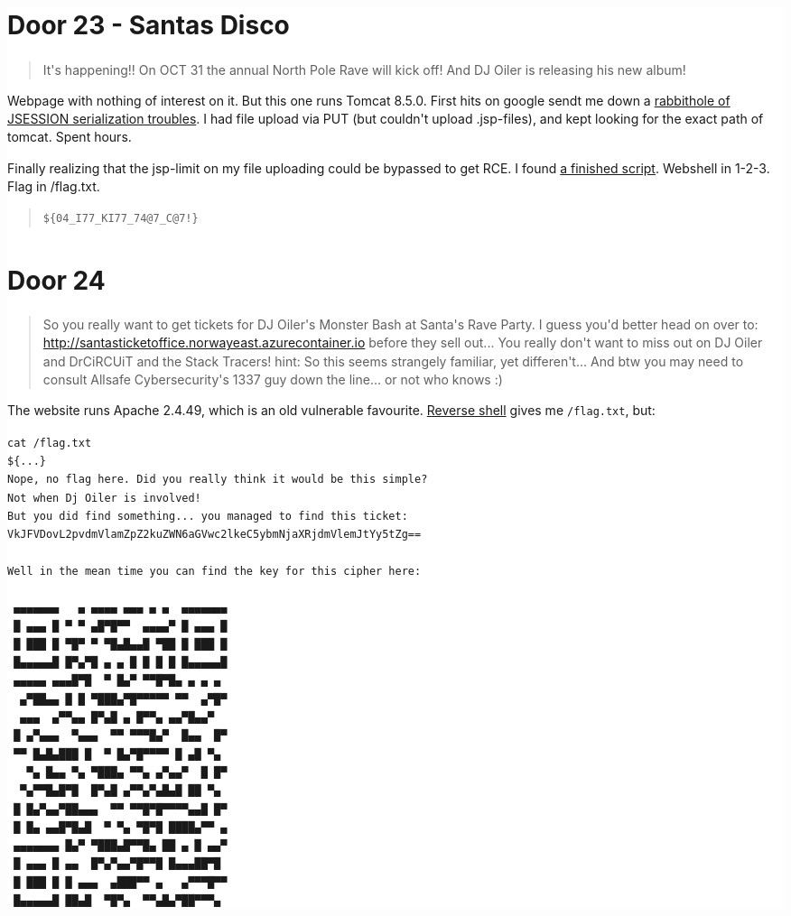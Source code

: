 # Door 23 - Santas Disco
> It's happening!! On OCT 31 the annual North Pole Rave will kick off! And DJ Oiler is releasing his new album!

Webpage with nothing of interest on it. But this one runs Tomcat 8.5.0. First hits on google sendt me down a [rabbithole of JSESSION serialization troubles](https://romanenco.medium.com/apache-tomcat-deserialization-of-untrusted-data-rce-cve-2020-9484-afc9a12492c4). I had file upload via PUT (but couldn't upload .jsp-files), and kept looking for the exact path of tomcat. Spent hours.

Finally realizing that the jsp-limit on my file uploading could be bypassed to get RCE. I found [a finished script](https://www.exploit-db.com/exploits/42966). Webshell in 1-2-3. Flag in /flag.txt.

> `${04_I77_KI77_74@7_C@7!}`

 
# Door 24 
> So you really want to get tickets for DJ Oiler's Monster Bash at Santa's Rave Party. I guess you'd better head on over to: http://santasticketoffice.norwayeast.azurecontainer.io before they sell out... You really don't want to miss out on DJ Oiler and DrCiRCUiT and the Stack Tracers!
> hint: So this seems strangely familiar, yet differen't... And btw you may need to consult Allsafe Cybersecurity's 1337 guy down the line... or not who knows :)

The website runs Apache 2.4.49, which is an old vulnerable favourite. [Reverse shell](https://github.com/thehackersbrain/CVE-2021-41773) gives me `/flag.txt`, but:

```
cat /flag.txt
${...}
Nope, no flag here. Did you really think it would be this simple?
Not when Dj Oiler is involved!
But you did find something... you managed to find this ticket:
VkJFVDovL2pvdmVlamZpZ2kuZWN6aGVwc2lkeC5ybmNjaXRjdmVlemJtYy5tZg==

Well in the mean time you can find the key for this cipher here:

 ▄▄▄▄▄▄▄   ▄ ▄▄▄▄ ▄▄▄ ▄ ▄  ▄▄▄▄▄▄▄
 █ ▄▄▄ █ ▀ ▀ ▄█▀█▀▀  ▄▄▄▄▀ █ ▄▄▄ █
 █ ███ █ ▀█▀ ▀ ▀█▄█▄▄█ ▀██ █ ███ █
 █▄▄▄▄▄█ █▀▄▀█ ▄ ▄ █ █ █ █ █▄▄▄▄▄█
 ▄▄▄▄▄ ▄▄▄█▀█  ▀ █▄▀ ▀▀█▀█▄ ▄ ▄ ▄
  ▄▀██▄▄ █ █ ▀███▄▀█▀▀▀▀▀ ▀▀  ▄▀█▀
  ▄▄▄  ▄▀▀▄▄ █▀▄█ ▄ █▀▀▄ ▄▄▀█▄▄▀
 █ ▄▀▄▄▄  ▀▄▄▄  ▀▀ ▀▀▀█▄▀  █▄▄  █▀
 ▀▀ █▄█▄███ █  ▀ █▄▀█▀▀▀▀ █ ▄█ ▀▄
   ▀▄ █▄▄ ▀▄ ▀███▄ ▀▀▄ ▄▀▄▄▀  █ █▀
  ▀▄▀▀█▄█▀█  █▀▄█ ▄▀▀▄▀▄█▄█ ██ ▀▄
 █ █▄▀▄▄▀██▄▄▄  ▀▀ ▀▀█▀█▀▀▀▀▄▄█ █▀
 █ █▄ ▄▄█▀█▄█  ▀ ▀▄ ▀█▀█ ████▄▀▀ ▄
 ▄▄▄▄▄▄▄ █▄▀ ▀███▄█▀▀█▄ ██ ▄ █ ▄▄▀
 █ ▄▄▄ █ ▄▄  █▀▄▀▄▄▀█▀▀█ █▄▄▄██▀█
 █ ███ █ █ ▄▄▄  ▄███▀▀ ▄   ▄▀▀▀█▀▀
 █▄▄▄▄▄█ ██▄█  ▀█▀▄  ▀▀▄█▄▀██▀▀▀▄

```

